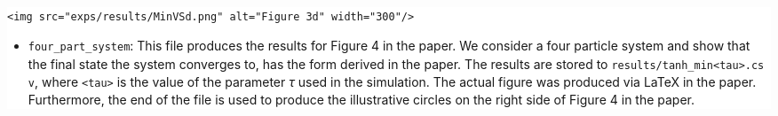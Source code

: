    <img src="exps/results/MinVSd.png" alt="Figure 3d" width="300"/>
<p/>

* ```four_part_system```: This file produces the results for Figure 4 in the paper. We consider a four particle system and show that the final state the system converges to, has the form derived in the paper. The results are stored to ```results/tanh_min<tau>.csv```, where ```<tau>``` is the value of the parameter $\tau$ used in the simulation. The actual figure was produced via LaTeX in the paper. Furthermore, the end of the file is used to produce the illustrative circles on the right side of Figure 4 in the paper.
